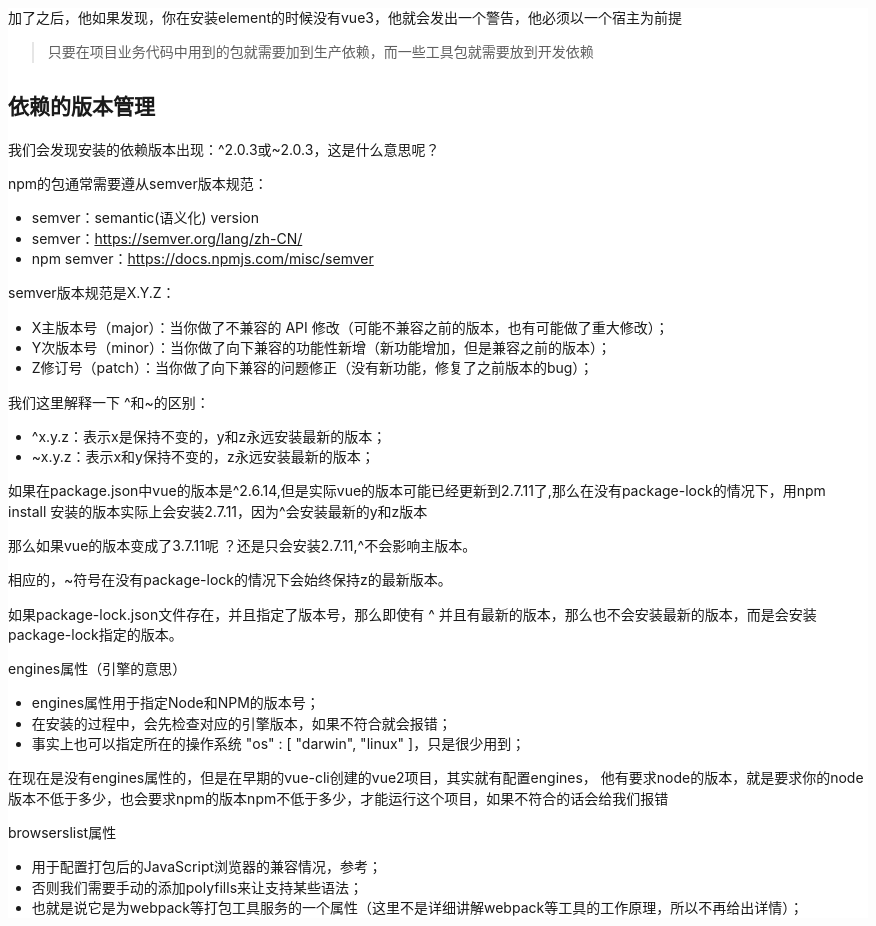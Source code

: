 加了之后，他如果发现，你在安装element的时候没有vue3，他就会发出一个警告，他必须以一个宿主为前提

>  只要在项目业务代码中用到的包就需要加到生产依赖，而一些工具包就需要放到开发依赖



## 依赖的版本管理

 我们会发现安装的依赖版本出现：^2.0.3或~2.0.3，这是什么意思呢？

 npm的包通常需要遵从semver版本规范：

- semver：semantic(语义化) version 
- semver：https://semver.org/lang/zh-CN/
- npm semver：https://docs.npmjs.com/misc/semver

semver版本规范是X.Y.Z：

- X主版本号（major）：当你做了不兼容的 API 修改（可能不兼容之前的版本，也有可能做了重大修改）；
- Y次版本号（minor）：当你做了向下兼容的功能性新增（新功能增加，但是兼容之前的版本）；
- Z修订号（patch）：当你做了向下兼容的问题修正（没有新功能，修复了之前版本的bug）；

我们这里解释一下 ^和~的区别：

- ^x.y.z：表示x是保持不变的，y和z永远安装最新的版本；
- ~x.y.z：表示x和y保持不变的，z永远安装最新的版本；

如果在package.json中vue的版本是^2.6.14,但是实际vue的版本可能已经更新到2.7.11了,那么在没有package-lock的情况下，用npm install 安装的版本实际上会安装2.7.11，因为^会安装最新的y和z版本

那么如果vue的版本变成了3.7.11呢 ？还是只会安装2.7.11,^不会影响主版本。

相应的，~符号在没有package-lock的情况下会始终保持z的最新版本。

如果package-lock.json文件存在，并且指定了版本号，那么即使有 ^ 并且有最新的版本，那么也不会安装最新的版本，而是会安装package-lock指定的版本。



engines属性（引擎的意思）

- engines属性用于指定Node和NPM的版本号；
- 在安装的过程中，会先检查对应的引擎版本，如果不符合就会报错；
- 事实上也可以指定所在的操作系统 "os" : [ "darwin", "linux" ]，只是很少用到；

在现在是没有engines属性的，但是在早期的vue-cli创建的vue2项目，其实就有配置engines， 他有要求node的版本，就是要求你的node版本不低于多少，也会要求npm的版本npm不低于多少，才能运行这个项目，如果不符合的话会给我们报错



browserslist属性

- 用于配置打包后的JavaScript浏览器的兼容情况，参考；
- 否则我们需要手动的添加polyfills来让支持某些语法；
- 也就是说它是为webpack等打包工具服务的一个属性（这里不是详细讲解webpack等工具的工作原理，所以不再给出详情）；
